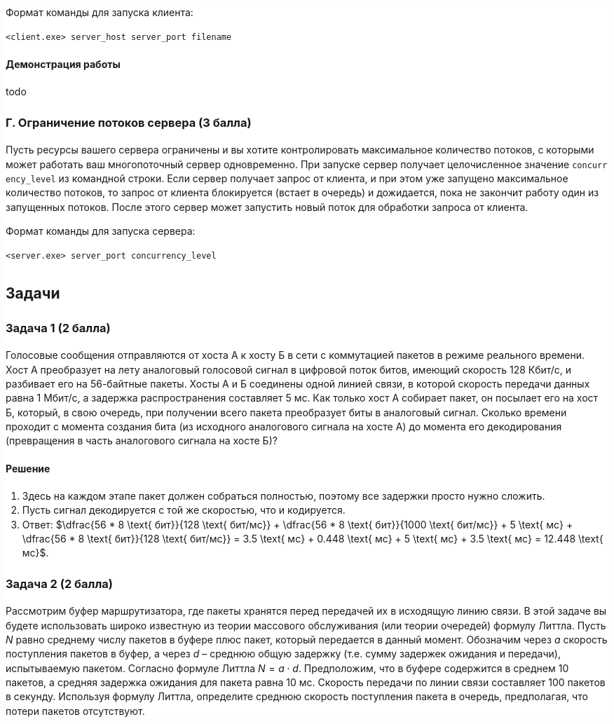 Формат команды для запуска клиента:
```
<client.exe> server_host server_port filename
```

#### Демонстрация работы
todo

### Г. Ограничение потоков сервера (3 балла)
Пусть ресурсы вашего сервера ограничены и вы хотите контролировать максимальное количество
потоков, с которыми может работать ваш многопоточный сервер одновременно. При запуске
сервер получает целочисленное значение `concurrency_level` из командной строки. Если сервер 
получает запрос от клиента, и при этом уже запущено максимальное количество потоков, то 
запрос от клиента блокируется (встает в очередь) и дожидается, пока не закончит работу 
один из запущенных потоков. После этого сервер может запустить новый поток для обработки 
запроса от клиента.

Формат команды для запуска сервера:
```
<server.exe> server_port concurrency_level
```

## Задачи

### Задача 1 (2 балла)
Голосовые сообщения отправляются от хоста А к хосту Б в сети с коммутацией пакетов в режиме
реального времени. Хост А преобразует на лету аналоговый голосовой сигнал в цифровой поток
битов, имеющий скорость $128$ Кбит/с, и разбивает его на $56$-байтные пакеты. Хосты А и Б
соединены одной линией связи, в которой скорость передачи данных равна $1$ Мбит/с, а задержка
распространения составляет $5$ мс. Как только хост А собирает пакет, он посылает его на хост Б,
который, в свою очередь, при получении всего пакета преобразует биты в аналоговый сигнал.
Сколько времени проходит с момента создания бита (из исходного аналогового сигнала на хосте
A) до момента его декодирования (превращения в часть аналогового сигнала на хосте Б)?

#### Решение
1. Здесь на каждом этапе пакет должен собраться полностью, поэтому все задержки просто нужно сложить.
2. Пусть сигнал декодируется с той же скоростью, что и кодируется.
3. Ответ: $\dfrac{56 * 8 \text{ бит}}{128 \text{ бит/мс}} + \dfrac{56 * 8  \text{ бит}}{1000  \text{ бит/мс}} + 5 \text{ мс} + \dfrac{56 * 8 \text{ бит}}{128 \text{ бит/мс}} = 3.5 \text{ мс} + 0.448 \text{ мс} + 5 \text{ мс} + 3.5 \text{ мс} = 12.448 \text{ мс}$.


### Задача 2 (2 балла)
Рассмотрим буфер маршрутизатора, где пакеты хранятся перед передачей их в исходящую линию
связи. В этой задаче вы будете использовать широко известную из теории массового
обслуживания (или теории очередей) формулу Литтла. Пусть $N$ равно среднему числу пакетов в
буфере плюс пакет, который передается в данный момент. Обозначим через $a$ скорость
поступления пакетов в буфер, а через $d$ – среднюю общую задержку (т.е. сумму задержек
ожидания и передачи), испытываемую пакетом. Согласно формуле Литтла $N = a \cdot d$.
Предположим, что в буфере содержится в среднем $10$ пакетов, а средняя задержка ожидания для
пакета равна $10$ мс. Скорость передачи по линии связи составляет $100$ пакетов в секунду.
Используя формулу Литтла, определите среднюю скорость поступления пакета в очередь,
предполагая, что потери пакетов отсутствуют.
